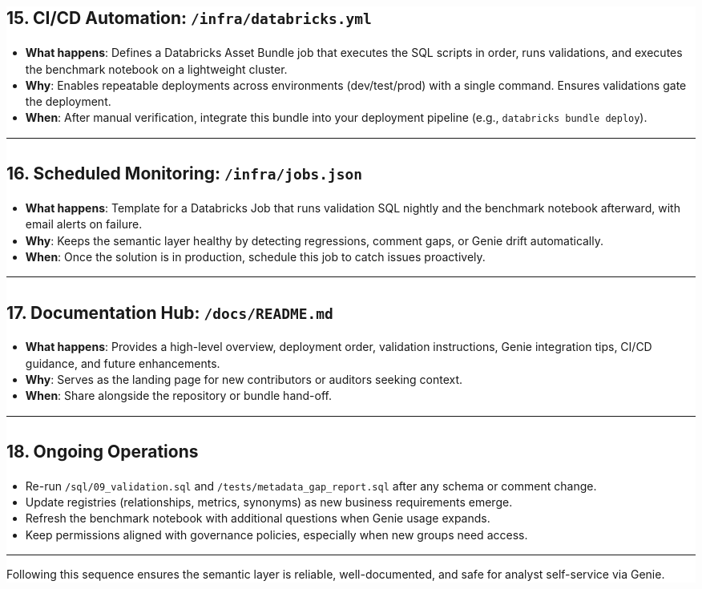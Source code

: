## 15. CI/CD Automation: `/infra/databricks.yml`
- **What happens**: Defines a Databricks Asset Bundle job that executes the SQL scripts in order, runs validations, and executes the benchmark notebook on a lightweight cluster.
- **Why**: Enables repeatable deployments across environments (dev/test/prod) with a single command. Ensures validations gate the deployment.
- **When**: After manual verification, integrate this bundle into your deployment pipeline (e.g., `databricks bundle deploy`).

---

## 16. Scheduled Monitoring: `/infra/jobs.json`
- **What happens**: Template for a Databricks Job that runs validation SQL nightly and the benchmark notebook afterward, with email alerts on failure.
- **Why**: Keeps the semantic layer healthy by detecting regressions, comment gaps, or Genie drift automatically.
- **When**: Once the solution is in production, schedule this job to catch issues proactively.

---

## 17. Documentation Hub: `/docs/README.md`
- **What happens**: Provides a high-level overview, deployment order, validation instructions, Genie integration tips, CI/CD guidance, and future enhancements.
- **Why**: Serves as the landing page for new contributors or auditors seeking context.
- **When**: Share alongside the repository or bundle hand-off.

---

## 18. Ongoing Operations
- Re-run `/sql/09_validation.sql` and `/tests/metadata_gap_report.sql` after any schema or comment change.
- Update registries (relationships, metrics, synonyms) as new business requirements emerge.
- Refresh the benchmark notebook with additional questions when Genie usage expands.
- Keep permissions aligned with governance policies, especially when new groups need access.

---

Following this sequence ensures the semantic layer is reliable, well-documented, and safe for analyst self-service via Genie.
